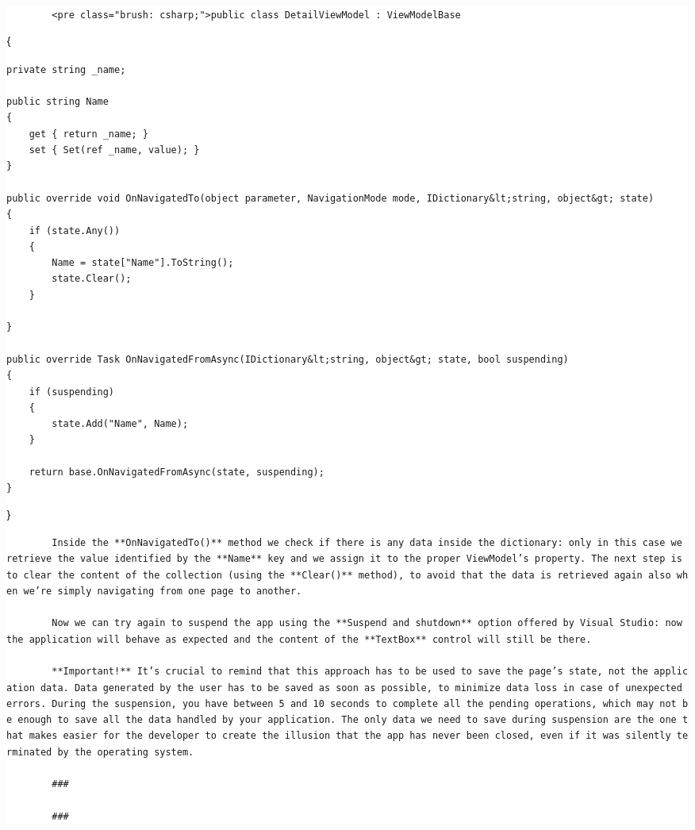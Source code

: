             <pre class="brush: csharp;">public class DetailViewModel : ViewModelBase 
{ 

    private string _name; 

    public string Name 
    { 
        get { return _name; } 
        set { Set(ref _name, value); } 
    } 

    public override void OnNavigatedTo(object parameter, NavigationMode mode, IDictionary&lt;string, object&gt; state) 
    { 
        if (state.Any()) 
        { 
            Name = state["Name"].ToString(); 
            state.Clear(); 
        } 

    } 

    public override Task OnNavigatedFromAsync(IDictionary&lt;string, object&gt; state, bool suspending) 
    { 
        if (suspending) 
        { 
            state.Add("Name", Name); 
        } 

        return base.OnNavigatedFromAsync(state, suspending); 
    } 
} 

</pre>
            
            Inside the **OnNavigatedTo()** method we check if there is any data inside the dictionary: only in this case we retrieve the value identified by the **Name** key and we assign it to the proper ViewModel’s property. The next step is to clear the content of the collection (using the **Clear()** method), to avoid that the data is retrieved again also when we’re simply navigating from one page to another.
            
            Now we can try again to suspend the app using the **Suspend and shutdown** option offered by Visual Studio: now the application will behave as expected and the content of the **TextBox** control will still be there.
            
            **Important!** It’s crucial to remind that this approach has to be used to save the page’s state, not the application data. Data generated by the user has to be saved as soon as possible, to minimize data loss in case of unexpected errors. During the suspension, you have between 5 and 10 seconds to complete all the pending operations, which may not be enough to save all the data handled by your application. The only data we need to save during suspension are the one that makes easier for the developer to create the illusion that the app has never been closed, even if it was silently terminated by the operating system.
            
            ### 
            
            ### 
            